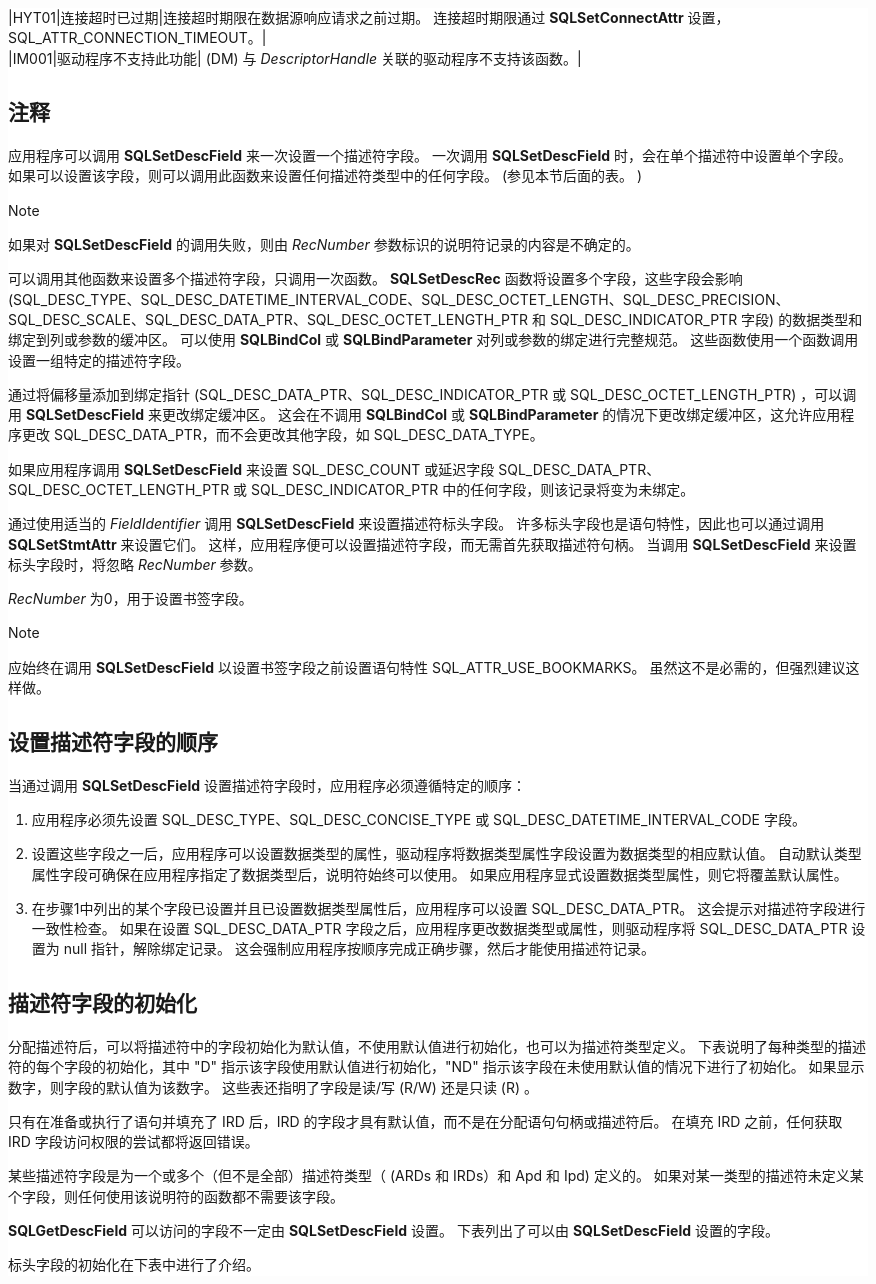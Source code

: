 |HYT01|连接超时已过期|连接超时期限在数据源响应请求之前过期。 连接超时期限通过 **SQLSetConnectAttr** 设置，SQL_ATTR_CONNECTION_TIMEOUT。|  
|IM001|驱动程序不支持此功能| (DM) 与 *DescriptorHandle* 关联的驱动程序不支持该函数。|  
  
## <a name="comments"></a>注释  
 应用程序可以调用 **SQLSetDescField** 来一次设置一个描述符字段。 一次调用 **SQLSetDescField** 时，会在单个描述符中设置单个字段。 如果可以设置该字段，则可以调用此函数来设置任何描述符类型中的任何字段。  (参见本节后面的表。 )   
  
> [!NOTE]  
>  如果对 **SQLSetDescField** 的调用失败，则由 *RecNumber* 参数标识的说明符记录的内容是不确定的。  
  
 可以调用其他函数来设置多个描述符字段，只调用一次函数。 **SQLSetDescRec** 函数将设置多个字段，这些字段会影响 (SQL_DESC_TYPE、SQL_DESC_DATETIME_INTERVAL_CODE、SQL_DESC_OCTET_LENGTH、SQL_DESC_PRECISION、SQL_DESC_SCALE、SQL_DESC_DATA_PTR、SQL_DESC_OCTET_LENGTH_PTR 和 SQL_DESC_INDICATOR_PTR 字段) 的数据类型和绑定到列或参数的缓冲区。 可以使用 **SQLBindCol** 或 **SQLBindParameter** 对列或参数的绑定进行完整规范。 这些函数使用一个函数调用设置一组特定的描述符字段。  
  
 通过将偏移量添加到绑定指针 (SQL_DESC_DATA_PTR、SQL_DESC_INDICATOR_PTR 或 SQL_DESC_OCTET_LENGTH_PTR) ，可以调用 **SQLSetDescField** 来更改绑定缓冲区。 这会在不调用 **SQLBindCol** 或 **SQLBindParameter** 的情况下更改绑定缓冲区，这允许应用程序更改 SQL_DESC_DATA_PTR，而不会更改其他字段，如 SQL_DESC_DATA_TYPE。  
  
 如果应用程序调用 **SQLSetDescField** 来设置 SQL_DESC_COUNT 或延迟字段 SQL_DESC_DATA_PTR、SQL_DESC_OCTET_LENGTH_PTR 或 SQL_DESC_INDICATOR_PTR 中的任何字段，则该记录将变为未绑定。  
  
 通过使用适当的 *FieldIdentifier* 调用 **SQLSetDescField** 来设置描述符标头字段。 许多标头字段也是语句特性，因此也可以通过调用 **SQLSetStmtAttr** 来设置它们。 这样，应用程序便可以设置描述符字段，而无需首先获取描述符句柄。 当调用 **SQLSetDescField** 来设置标头字段时，将忽略 *RecNumber* 参数。  
  
 *RecNumber* 为0，用于设置书签字段。  
  
> [!NOTE]  
>  应始终在调用 **SQLSetDescField** 以设置书签字段之前设置语句特性 SQL_ATTR_USE_BOOKMARKS。 虽然这不是必需的，但强烈建议这样做。  
  
## <a name="sequence-of-setting-descriptor-fields"></a>设置描述符字段的顺序  
 当通过调用 **SQLSetDescField** 设置描述符字段时，应用程序必须遵循特定的顺序：  
  
1.  应用程序必须先设置 SQL_DESC_TYPE、SQL_DESC_CONCISE_TYPE 或 SQL_DESC_DATETIME_INTERVAL_CODE 字段。  
  
2.  设置这些字段之一后，应用程序可以设置数据类型的属性，驱动程序将数据类型属性字段设置为数据类型的相应默认值。 自动默认类型属性字段可确保在应用程序指定了数据类型后，说明符始终可以使用。 如果应用程序显式设置数据类型属性，则它将覆盖默认属性。  
  
3.  在步骤1中列出的某个字段已设置并且已设置数据类型属性后，应用程序可以设置 SQL_DESC_DATA_PTR。 这会提示对描述符字段进行一致性检查。 如果在设置 SQL_DESC_DATA_PTR 字段之后，应用程序更改数据类型或属性，则驱动程序将 SQL_DESC_DATA_PTR 设置为 null 指针，解除绑定记录。 这会强制应用程序按顺序完成正确步骤，然后才能使用描述符记录。  
  
## <a name="initialization-of-descriptor-fields"></a>描述符字段的初始化  
 分配描述符后，可以将描述符中的字段初始化为默认值，不使用默认值进行初始化，也可以为描述符类型定义。 下表说明了每种类型的描述符的每个字段的初始化，其中 "D" 指示该字段使用默认值进行初始化，"ND" 指示该字段在未使用默认值的情况下进行了初始化。 如果显示数字，则字段的默认值为该数字。 这些表还指明了字段是读/写 (R/W) 还是只读 (R) 。  
  
 只有在准备或执行了语句并填充了 IRD 后，IRD 的字段才具有默认值，而不是在分配语句句柄或描述符后。 在填充 IRD 之前，任何获取 IRD 字段访问权限的尝试都将返回错误。  
  
 某些描述符字段是为一个或多个（但不是全部）描述符类型（ (ARDs 和 IRDs）和 Apd 和 Ipd) 定义的。 如果对某一类型的描述符未定义某个字段，则任何使用该说明符的函数都不需要该字段。  
  
 **SQLGetDescField** 可以访问的字段不一定由 **SQLSetDescField** 设置。 下表列出了可以由 **SQLSetDescField** 设置的字段。  
  
 标头字段的初始化在下表中进行了介绍。  
  